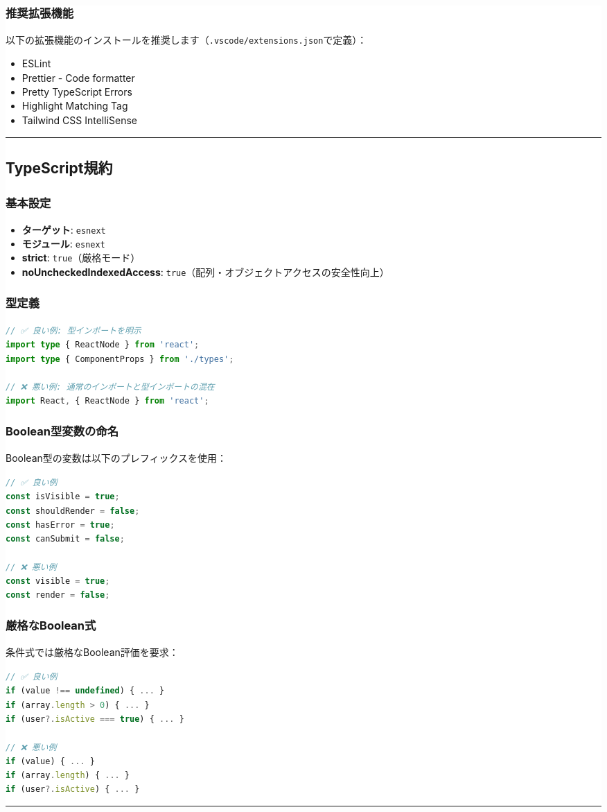 ### 推奨拡張機能

以下の拡張機能のインストールを推奨します（`.vscode/extensions.json`で定義）：

- ESLint
- Prettier - Code formatter
- Pretty TypeScript Errors
- Highlight Matching Tag
- Tailwind CSS IntelliSense

---

## TypeScript規約

### 基本設定

- **ターゲット**: `esnext`
- **モジュール**: `esnext`
- **strict**: `true`（厳格モード）
- **noUncheckedIndexedAccess**: `true`（配列・オブジェクトアクセスの安全性向上）

### 型定義

```typescript
// ✅ 良い例: 型インポートを明示
import type { ReactNode } from 'react';
import type { ComponentProps } from './types';

// ❌ 悪い例: 通常のインポートと型インポートの混在
import React, { ReactNode } from 'react';
```

### Boolean型変数の命名

Boolean型の変数は以下のプレフィックスを使用：

```typescript
// ✅ 良い例
const isVisible = true;
const shouldRender = false;
const hasError = true;
const canSubmit = false;

// ❌ 悪い例
const visible = true;
const render = false;
```

### 厳格なBoolean式

条件式では厳格なBoolean評価を要求：

```typescript
// ✅ 良い例
if (value !== undefined) { ... }
if (array.length > 0) { ... }
if (user?.isActive === true) { ... }

// ❌ 悪い例
if (value) { ... }
if (array.length) { ... }
if (user?.isActive) { ... }
```

---